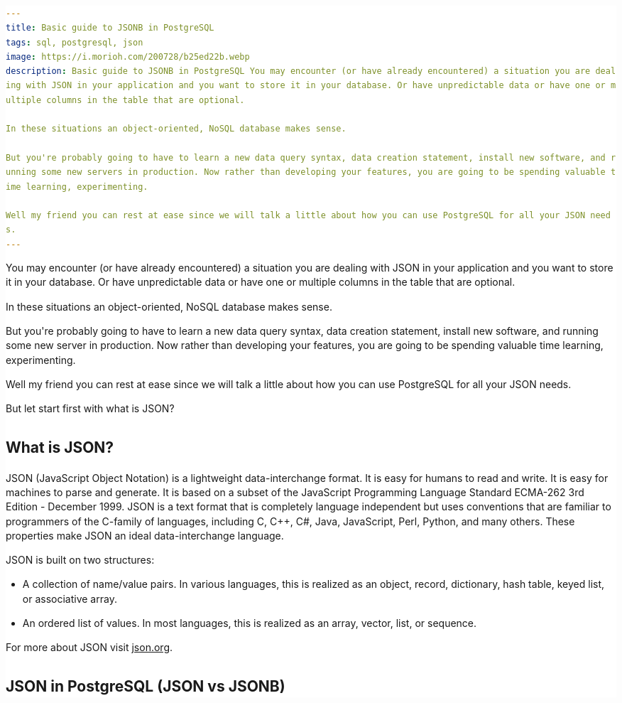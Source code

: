 ```yaml
---
title: Basic guide to JSONB in PostgreSQL
tags: sql, postgresql, json
image: https://i.morioh.com/200728/b25ed22b.webp
description: Basic guide to JSONB in PostgreSQL You may encounter (or have already encountered) a situation you are dealing with JSON in your application and you want to store it in your database. Or have unpredictable data or have one or multiple columns in the table that are optional.

In these situations an object-oriented, NoSQL database makes sense.

But you're probably going to have to learn a new data query syntax, data creation statement, install new software, and running some new servers in production. Now rather than developing your features, you are going to be spending valuable time learning, experimenting.

Well my friend you can rest at ease since we will talk a little about how you can use PostgreSQL for all your JSON needs.
---
```


You may encounter (or have already encountered) a situation you are dealing with JSON in your application and you want to store it in your database. Or have unpredictable data or have one or multiple columns in the table that are optional.

In these situations an object-oriented, NoSQL database makes sense.

But you're probably going to have to learn a new data query syntax, data creation statement, install new software, and running some new server in production. Now rather than developing your features, you are going to be spending valuable time learning, experimenting.

Well my friend you can rest at ease since we will talk a little about how you can use PostgreSQL for all your JSON needs.

But let start first with what is JSON?

## What is JSON?

JSON (JavaScript Object Notation) is a lightweight data-interchange format. It is easy for humans to read and write. It is easy for machines to parse and generate. It is based on a subset of the JavaScript Programming Language Standard ECMA-262 3rd Edition - December 1999. JSON is a text format that is completely language independent but uses conventions that are familiar to programmers of the C-family of languages, including C, C++, C#, Java, JavaScript, Perl, Python, and many others. These properties make JSON an ideal data-interchange language.

JSON is built on two structures:

- A collection of name/value pairs. In various languages, this is realized as an object, record, dictionary, hash table, keyed list, or associative array.

- An ordered list of values. In most languages, this is realized as an array, vector, list, or sequence.

For more about JSON visit [json.org](https://www.json.org/json-en.html).

## JSON in PostgreSQL (JSON vs JSONB)
